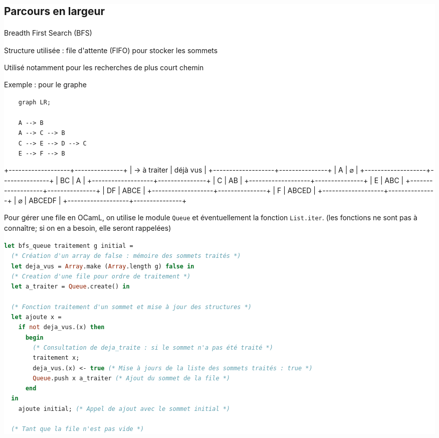 ## Parcours en largeur

Breadth First Search (BFS)

Structure utilisée : file d'attente (FIFO) pour stocker les sommets

Utilisé notamment pour les recherches de plus court chemin

Exemple : pour le graphe

```{.mermaid format=pdf}
	graph LR;

	A --> B
	A --> C --> B
	C --> E --> D --> C
	E --> F --> B
```

+-------------------+---------------+
| $\to$ à traiter   | déjà vus      |
+-------------------+---------------+
|    A              | $\varnothing$ |
+-------------------+---------------+
|   BC              |    A          |
+-------------------+---------------+
|    C              |   AB          |
+-------------------+---------------+
|    E              |   ABC         |
+-------------------+---------------+
|   DF              |   ABCE        |
+-------------------+---------------+
|    F              |  ABCED        |
+-------------------+---------------+
|   $\varnothing$   |  ABCEDF       |
+-------------------+---------------+


Pour gérer une file en OCamL, on utilise le module `Queue` et éventuellement la fonction `List.iter`. (les fonctions ne sont pas à connaître; si on en a besoin, elle seront rappelées)


```ocaml
let bfs_queue traitement g initial =
  (* Création d'un array de false : mémoire des sommets traités *)
  let deja_vus = Array.make (Array.length g) false in
  (* Creation d'une file pour ordre de traitement *)
  let a_traiter = Queue.create() in

  (* Fonction traitement d'un sommet et mise à jour des structures *)
  let ajoute x =
    if not deja_vus.(x) then
      begin
        (* Consultation de deja_traite : si le sommet n'a pas été traité *)
        traitement x;
        deja_vus.(x) <- true (* Mise à jours de la liste des sommets traités : true *)
        Queue.push x a_traiter (* Ajout du sommet de la file *)
      end
  in
    ajoute initial; (* Appel de ajout avec le sommet initial *)

  (* Tant que la file n'est pas vide *)
```